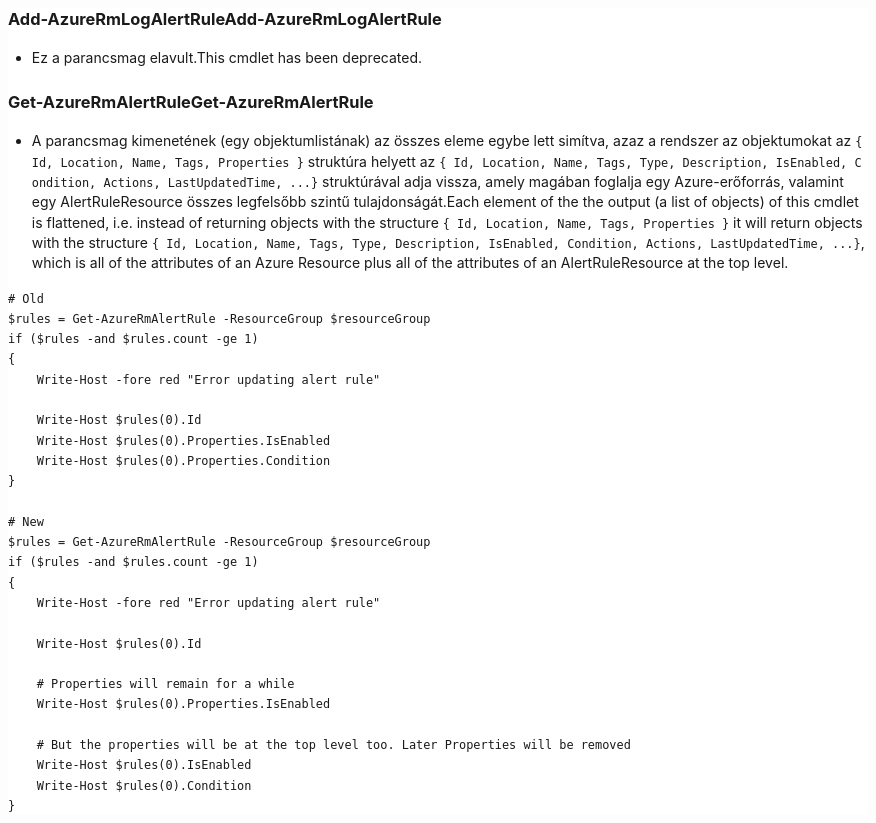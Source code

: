### <a name="add-azurermlogalertrule"></a><span data-ttu-id="41e54-134">Add-AzureRmLogAlertRule</span><span class="sxs-lookup"><span data-stu-id="41e54-134">Add-AzureRmLogAlertRule</span></span>
- <span data-ttu-id="41e54-135">Ez a parancsmag elavult.</span><span class="sxs-lookup"><span data-stu-id="41e54-135">This cmdlet has been deprecated.</span></span>
    
### <a name="get-azurermalertrule"></a><span data-ttu-id="41e54-136">Get-AzureRmAlertRule</span><span class="sxs-lookup"><span data-stu-id="41e54-136">Get-AzureRmAlertRule</span></span>
- <span data-ttu-id="41e54-137">A parancsmag kimenetének (egy objektumlistának) az összes eleme egybe lett simítva, azaz a rendszer az objektumokat az `{ Id, Location, Name, Tags, Properties }` struktúra helyett az `{ Id, Location, Name, Tags, Type, Description, IsEnabled, Condition, Actions, LastUpdatedTime, ...}` struktúrával adja vissza, amely magában foglalja egy Azure-erőforrás, valamint egy AlertRuleResource összes legfelsőbb szintű tulajdonságát.</span><span class="sxs-lookup"><span data-stu-id="41e54-137">Each element of the the output (a list of objects) of this cmdlet is flattened, i.e. instead of returning objects with the structure `{ Id, Location, Name, Tags, Properties }` it will return objects with the structure `{ Id, Location, Name, Tags, Type, Description, IsEnabled, Condition, Actions, LastUpdatedTime, ...}`, which is all of the attributes of an Azure Resource plus all of the attributes of an AlertRuleResource at the top level.</span></span>
    
```powershell-interactive
# Old
$rules = Get-AzureRmAlertRule -ResourceGroup $resourceGroup
if ($rules -and $rules.count -ge 1)
{
    Write-Host -fore red "Error updating alert rule"
      
    Write-Host $rules(0).Id
    Write-Host $rules(0).Properties.IsEnabled
    Write-Host $rules(0).Properties.Condition
}

# New
$rules = Get-AzureRmAlertRule -ResourceGroup $resourceGroup
if ($rules -and $rules.count -ge 1)
{
    Write-Host -fore red "Error updating alert rule"
 
    Write-Host $rules(0).Id
      
    # Properties will remain for a while
    Write-Host $rules(0).Properties.IsEnabled
      
    # But the properties will be at the top level too. Later Properties will be removed
    Write-Host $rules(0).IsEnabled
    Write-Host $rules(0).Condition
}
```
    